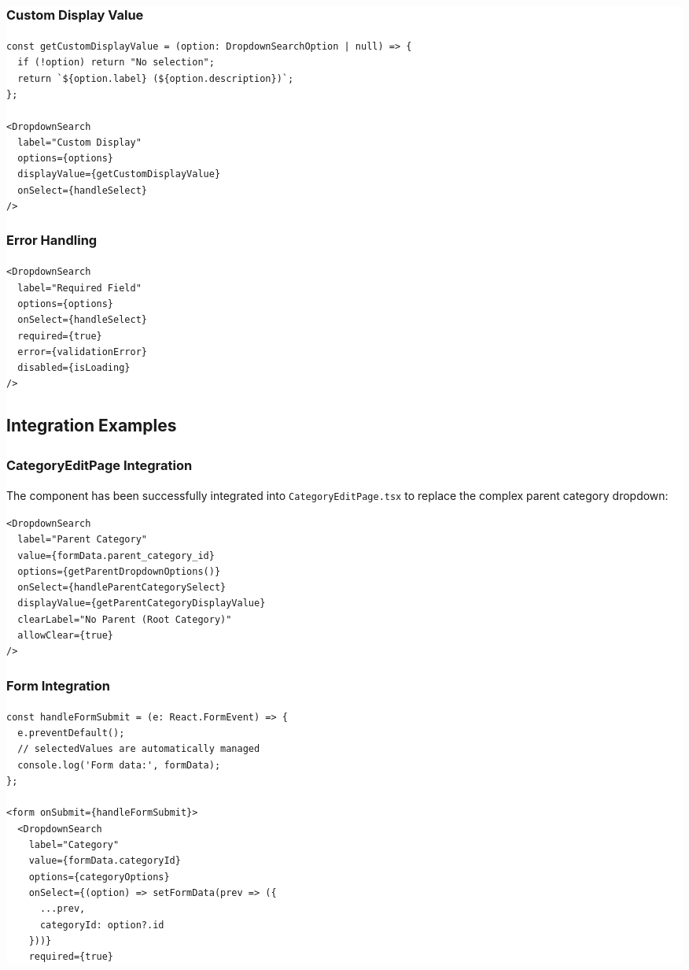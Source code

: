 ### Custom Display Value
```tsx
const getCustomDisplayValue = (option: DropdownSearchOption | null) => {
  if (!option) return "No selection";
  return `${option.label} (${option.description})`;
};

<DropdownSearch
  label="Custom Display"
  options={options}
  displayValue={getCustomDisplayValue}
  onSelect={handleSelect}
/>
```

### Error Handling
```tsx
<DropdownSearch
  label="Required Field"
  options={options}
  onSelect={handleSelect}
  required={true}
  error={validationError}
  disabled={isLoading}
/>
```

## Integration Examples

### CategoryEditPage Integration
The component has been successfully integrated into `CategoryEditPage.tsx` to replace the complex parent category dropdown:

```tsx
<DropdownSearch
  label="Parent Category"
  value={formData.parent_category_id}
  options={getParentDropdownOptions()}
  onSelect={handleParentCategorySelect}
  displayValue={getParentCategoryDisplayValue}
  clearLabel="No Parent (Root Category)"
  allowClear={true}
/>
```

### Form Integration
```tsx
const handleFormSubmit = (e: React.FormEvent) => {
  e.preventDefault();
  // selectedValues are automatically managed
  console.log('Form data:', formData);
};

<form onSubmit={handleFormSubmit}>
  <DropdownSearch
    label="Category"
    value={formData.categoryId}
    options={categoryOptions}
    onSelect={(option) => setFormData(prev => ({
      ...prev,
      categoryId: option?.id
    }))}
    required={true}
```